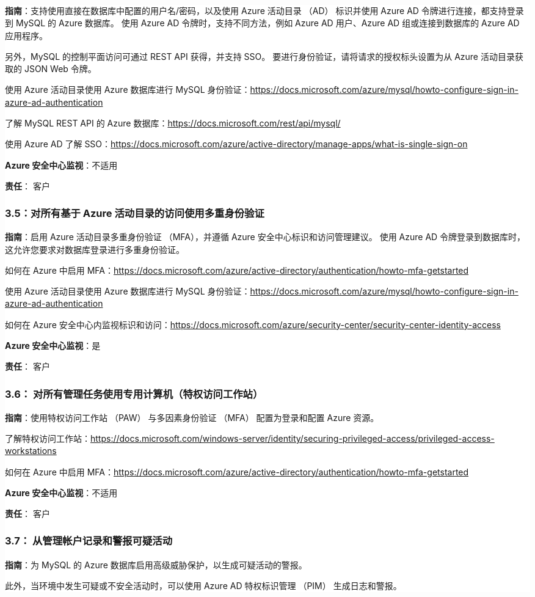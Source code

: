 **指南**：支持使用直接在数据库中配置的用户名/密码，以及使用 Azure 活动目录 （AD） 标识并使用 Azure AD 令牌进行连接，都支持登录到 MySQL 的 Azure 数据库。 使用 Azure AD 令牌时，支持不同方法，例如 Azure AD 用户、Azure AD 组或连接到数据库的 Azure AD 应用程序。

另外，MySQL 的控制平面访问可通过 REST API 获得，并支持 SSO。 要进行身份验证，请将请求的授权标头设置为从 Azure 活动目录获取的 JSON Web 令牌。

使用 Azure 活动目录使用 Azure 数据库进行 MySQL 身份验证：https://docs.microsoft.com/azure/mysql/howto-configure-sign-in-azure-ad-authentication

了解 MySQL REST API 的 Azure 数据库：https://docs.microsoft.com/rest/api/mysql/

使用 Azure AD 了解 SSO：https://docs.microsoft.com/azure/active-directory/manage-apps/what-is-single-sign-on

**Azure 安全中心监视**：不适用

**责任**： 客户

### <a name="35-use-multi-factor-authentication-for-all-azure-active-directory-based-access"></a>3.5：对所有基于 Azure 活动目录的访问使用多重身份验证

**指南**：启用 Azure 活动目录多重身份验证 （MFA），并遵循 Azure 安全中心标识和访问管理建议。 使用 Azure AD 令牌登录到数据库时，这允许您要求对数据库登录进行多重身份验证。

如何在 Azure 中启用 MFA：https://docs.microsoft.com/azure/active-directory/authentication/howto-mfa-getstarted

使用 Azure 活动目录使用 Azure 数据库进行 MySQL 身份验证：https://docs.microsoft.com/azure/mysql/howto-configure-sign-in-azure-ad-authentication

如何在 Azure 安全中心内监视标识和访问：https://docs.microsoft.com/azure/security-center/security-center-identity-access

**Azure 安全中心监视**：是

**责任**： 客户

### <a name="36-use-dedicated-machines-privileged-access-workstations-for-all-administrative-tasks"></a>3.6： 对所有管理任务使用专用计算机（特权访问工作站）

**指南**：使用特权访问工作站 （PAW） 与多因素身份验证 （MFA） 配置为登录和配置 Azure 资源。

了解特权访问工作站：https://docs.microsoft.com/windows-server/identity/securing-privileged-access/privileged-access-workstations

如何在 Azure 中启用 MFA：https://docs.microsoft.com/azure/active-directory/authentication/howto-mfa-getstarted

**Azure 安全中心监视**：不适用

**责任**： 客户

### <a name="37-log-and-alert-on-suspicious-activity-from-administrative-accounts"></a>3.7： 从管理帐户记录和警报可疑活动

**指南**：为 MySQL 的 Azure 数据库启用高级威胁保护，以生成可疑活动的警报。

此外，当环境中发生可疑或不安全活动时，可以使用 Azure AD 特权标识管理 （PIM） 生成日志和警报。
